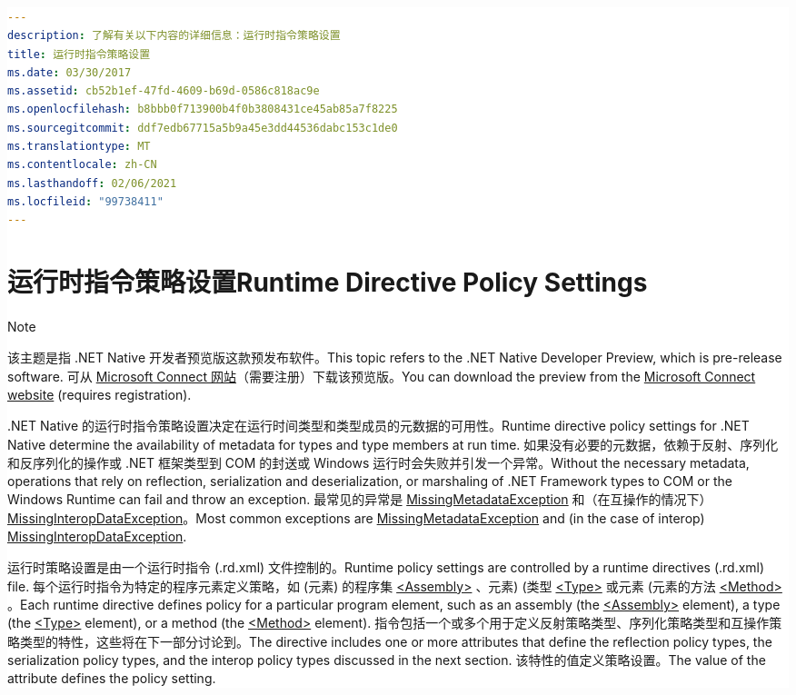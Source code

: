```yaml
---
description: 了解有关以下内容的详细信息：运行时指令策略设置
title: 运行时指令策略设置
ms.date: 03/30/2017
ms.assetid: cb52b1ef-47fd-4609-b69d-0586c818ac9e
ms.openlocfilehash: b8bbb0f713900b4f0b3808431ce45ab85a7f8225
ms.sourcegitcommit: ddf7edb67715a5b9a45e3dd44536dabc153c1de0
ms.translationtype: MT
ms.contentlocale: zh-CN
ms.lasthandoff: 02/06/2021
ms.locfileid: "99738411"
---
```

# <a name="runtime-directive-policy-settings"></a><span data-ttu-id="c6f8a-103">运行时指令策略设置</span><span class="sxs-lookup"><span data-stu-id="c6f8a-103">Runtime Directive Policy Settings</span></span>

> [!NOTE]
> <span data-ttu-id="c6f8a-104">该主题是指 .NET Native 开发者预览版这款预发布软件。</span><span class="sxs-lookup"><span data-stu-id="c6f8a-104">This topic refers to the .NET Native Developer Preview, which is pre-release software.</span></span> <span data-ttu-id="c6f8a-105">可从 [Microsoft Connect 网站](https://go.microsoft.com/fwlink/?LinkId=394611)（需要注册）下载该预览版。</span><span class="sxs-lookup"><span data-stu-id="c6f8a-105">You can download the preview from the [Microsoft Connect website](https://go.microsoft.com/fwlink/?LinkId=394611) (requires registration).</span></span>

<span data-ttu-id="c6f8a-106">.NET Native 的运行时指令策略设置决定在运行时间类型和类型成员的元数据的可用性。</span><span class="sxs-lookup"><span data-stu-id="c6f8a-106">Runtime directive policy settings for .NET Native determine the availability of metadata for types and type members at run time.</span></span> <span data-ttu-id="c6f8a-107">如果没有必要的元数据，依赖于反射、序列化和反序列化的操作或 .NET 框架类型到 COM 的封送或 Windows 运行时会失败并引发一个异常。</span><span class="sxs-lookup"><span data-stu-id="c6f8a-107">Without the necessary metadata, operations that rely on reflection, serialization and deserialization, or marshaling of .NET Framework types to COM or the Windows Runtime can fail and throw an exception.</span></span> <span data-ttu-id="c6f8a-108">最常见的异常是 [MissingMetadataException](missingmetadataexception-class-net-native.md) 和（在互操作的情况下）[MissingInteropDataException](missinginteropdataexception-class-net-native.md)。</span><span class="sxs-lookup"><span data-stu-id="c6f8a-108">Most common exceptions are [MissingMetadataException](missingmetadataexception-class-net-native.md) and (in the case of interop) [MissingInteropDataException](missinginteropdataexception-class-net-native.md).</span></span>

<span data-ttu-id="c6f8a-109">运行时策略设置是由一个运行时指令 (.rd.xml) 文件控制的。</span><span class="sxs-lookup"><span data-stu-id="c6f8a-109">Runtime policy settings are controlled by a runtime directives (.rd.xml) file.</span></span> <span data-ttu-id="c6f8a-110">每个运行时指令为特定的程序元素定义策略，如 (元素) 的程序集 [\<Assembly>](assembly-element-net-native.md) 、元素)  (类型 [\<Type>](type-element-net-native.md) 或元素 (元素的方法 [\<Method>](method-element-net-native.md) 。</span><span class="sxs-lookup"><span data-stu-id="c6f8a-110">Each runtime directive defines policy for a particular program element, such as an assembly (the [\<Assembly>](assembly-element-net-native.md) element), a type (the [\<Type>](type-element-net-native.md) element), or a method (the [\<Method>](method-element-net-native.md) element).</span></span> <span data-ttu-id="c6f8a-111">指令包括一个或多个用于定义反射策略类型、序列化策略类型和互操作策略类型的特性，这些将在下一部分讨论到。</span><span class="sxs-lookup"><span data-stu-id="c6f8a-111">The directive includes one or more attributes that define the reflection policy types, the serialization policy types, and the interop policy types discussed in the next section.</span></span> <span data-ttu-id="c6f8a-112">该特性的值定义策略设置。</span><span class="sxs-lookup"><span data-stu-id="c6f8a-112">The value of the attribute defines the policy setting.</span></span>

